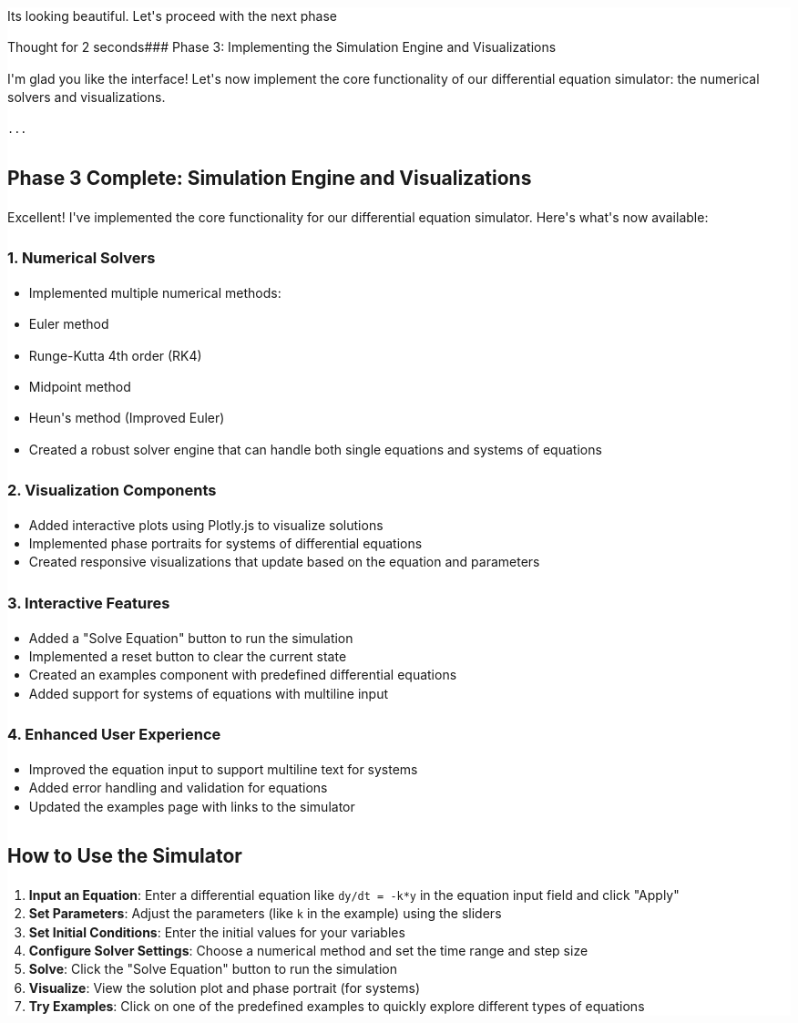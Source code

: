 Its looking beautiful. Let's proceed with the next phase

Thought for 2 seconds### Phase 3: Implementing the Simulation Engine and Visualizations

I'm glad you like the interface! Let's now implement the core functionality of our differential equation simulator: the numerical solvers and visualizations.

```typescriptreact project="diff-eq-simulator"
...
```

## Phase 3 Complete: Simulation Engine and Visualizations

Excellent! I've implemented the core functionality for our differential equation simulator. Here's what's now available:

### 1. Numerical Solvers

- Implemented multiple numerical methods:

- Euler method
- Runge-Kutta 4th order (RK4)
- Midpoint method
- Heun's method (Improved Euler)



- Created a robust solver engine that can handle both single equations and systems of equations


### 2. Visualization Components

- Added interactive plots using Plotly.js to visualize solutions
- Implemented phase portraits for systems of differential equations
- Created responsive visualizations that update based on the equation and parameters


### 3. Interactive Features

- Added a "Solve Equation" button to run the simulation
- Implemented a reset button to clear the current state
- Created an examples component with predefined differential equations
- Added support for systems of equations with multiline input


### 4. Enhanced User Experience

- Improved the equation input to support multiline text for systems
- Added error handling and validation for equations
- Updated the examples page with links to the simulator


## How to Use the Simulator

1. **Input an Equation**: Enter a differential equation like `dy/dt = -k*y` in the equation input field and click "Apply"
2. **Set Parameters**: Adjust the parameters (like `k` in the example) using the sliders
3. **Set Initial Conditions**: Enter the initial values for your variables
4. **Configure Solver Settings**: Choose a numerical method and set the time range and step size
5. **Solve**: Click the "Solve Equation" button to run the simulation
6. **Visualize**: View the solution plot and phase portrait (for systems)
7. **Try Examples**: Click on one of the predefined examples to quickly explore different types of equations
